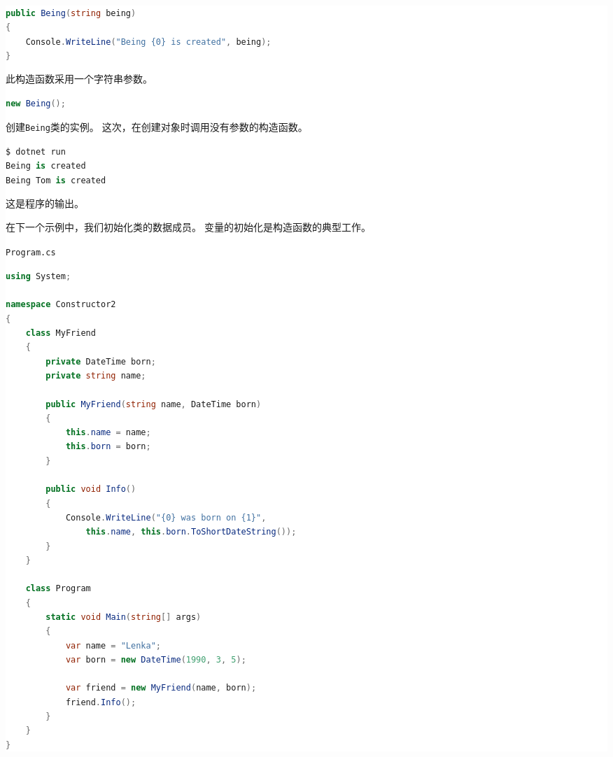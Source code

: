 ```cs
public Being(string being)
{
    Console.WriteLine("Being {0} is created", being);
}

```

此构造函数采用一个字符串参数。

```cs
new Being();

```

创建`Being`类的实例。 这次，在创建对象时调用没有参数的构造函数。

```cs
$ dotnet run
Being is created
Being Tom is created

```

这是程序的输出。

在下一个示例中，我们初始化类的数据成员。 变量的初始化是构造函数的典型工作。

`Program.cs`

```cs
using System;

namespace Constructor2
{
    class MyFriend
    {
        private DateTime born;
        private string name;

        public MyFriend(string name, DateTime born)
        {
            this.name = name;
            this.born = born;
        }

        public void Info()
        {
            Console.WriteLine("{0} was born on {1}",
                this.name, this.born.ToShortDateString());
        }
    }

    class Program
    {
        static void Main(string[] args)
        {
            var name = "Lenka";
            var born = new DateTime(1990, 3, 5);

            var friend = new MyFriend(name, born);
            friend.Info();
        }
    }
}

```
